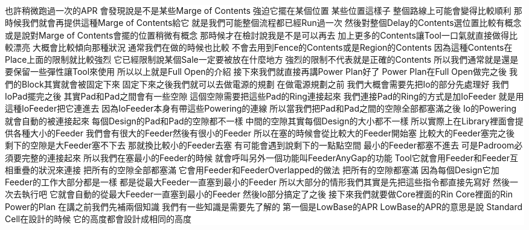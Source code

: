 也許稍微跑過一次的APR
會發現說是不是某些Marge of Contents
強迫它擺在某個位置
某些位置這樣子
整個路線上可能會變得比較順利
那時候我們就會再提供這種Marge of Contents給它
就是我們可能整個流程都已經Run過一次
然後對整個Delay的Contents選位置比較有概念
或是說對Marge of Contents會擺的位置稍微有概念
那時候才在檢討說我是不是可以再去
加上更多的Contents讓Tool一口氣就直接做得比較漂亮
大概會比較傾向那種狀況
通常我們在做的時候也比較
不會去用到Fence的Contents或是Region的Contents
因為這種Contents在Place上面的限制就比較強烈
它已經限制說某個Sale一定要被放在什麼地方
強烈的限制不代表就是正確的Contents
所以我們通常就是還是要保留一些彈性讓Tool來使用
所以以上就是Full Open的介紹
接下來我們就直接再講Power Plan好了
Power Plan在Full Open做完之後
我們的Block其實就會被固定下來
固定下來之後我們就可以去做電源的規劃
在做電源規劃之前
我們大概會需要先把Io的部分先處理好
我們IoPad擺完之後
其實Pad和Pad之間會有一些空隙
這個空隙需要把這些Pad的Ring連接起來
我們連接Pad的Ring的方式是加IoFeeder
就是用這種IoFeeder把它連進去
因為IoFeeder本身有帶這些Powering的連線
所以當我們把Pad和Pad之間的空隙全部都塞滿之後
Io的Powering就會自動的被連接起來
每個Design的Pad和Pad的空隙都不一樣
中間的空隙其實每個Design的大小都不一樣
所以實際上在Library裡面會提供各種大小的Feeder
我們會有很大的Feeder然後有很小的Feeder
所以在塞的時候會從比較大的Feeder開始塞
比較大的Feeder塞完之後
剩下的空隙是大Feeder塞不下去
那就換比較小的Feeder去塞
有可能會遇到說剩下的一點點空間
最小的Feeder都塞不進去
可是Padroom必須要完整的連接起來
所以我們在塞最小的Feeder的時候
就會呼叫另外一個功能叫FeederAnyGap的功能
Tool它就會用Feeder和Feeder互相重疊的狀況來連接
把所有的空隙全部都塞滿
它會用Feeder和FeederOverlapped的做法
把所有的空隙都塞滿
因為每個Design它加Feeder的工作大部分都是一樣
都是從最大Feeder一直塞到最小的Feeder
所以大部分的情形我們其實是先把這些指令都直接先寫好
然後一次去執行吧
它就會自動的從最大Feeder一直塞到最小的Feeder
然後Io部分搞定了之後
接下來我們就要做Core裡面的Rin
Core裡面的Rin Power的Plan
在講之前我們先補兩個知識
我們有一些知識是需要先了解的
第一個是LowBase的APR
LowBase的APR的意思是說
Standard Cell在設計的時候
它的高度都會設計成相同的高度